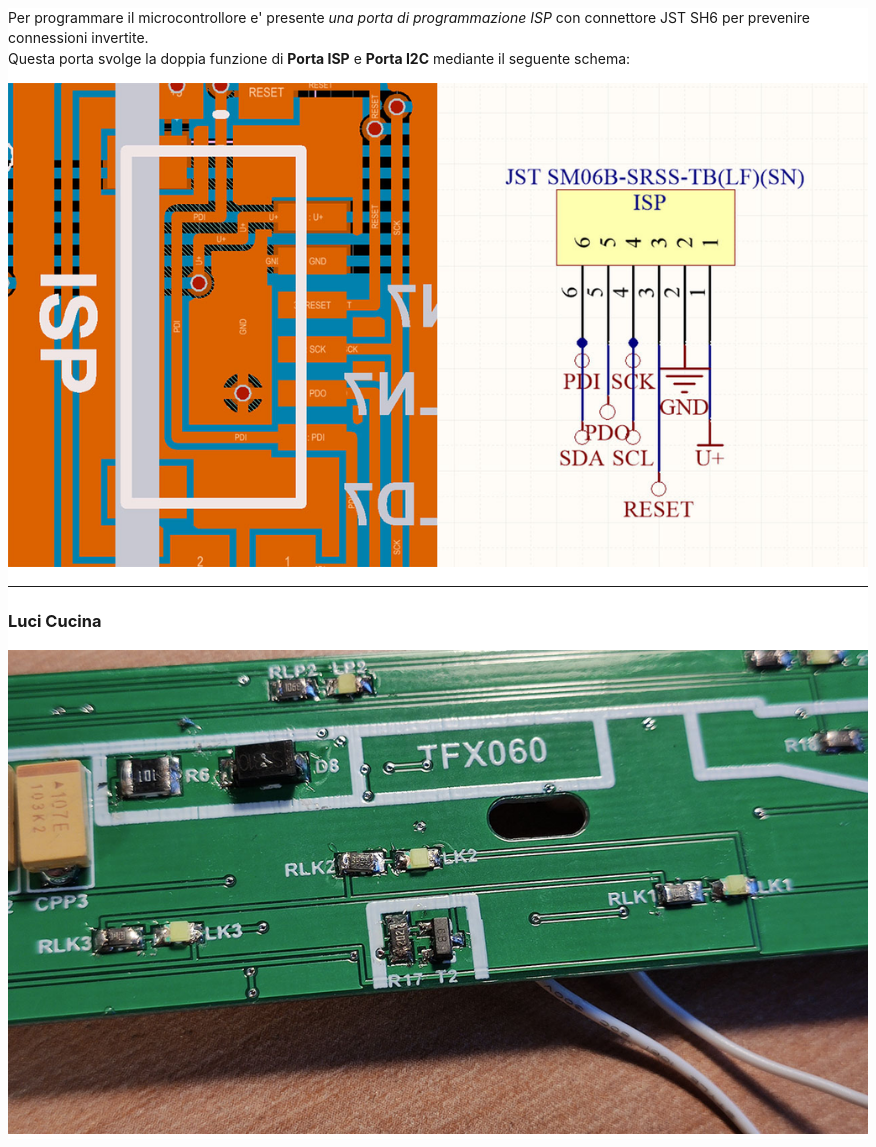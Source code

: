 Per programmare il microcontrollore e' presente *una porta di programmazione ISP* con connettore JST SH6 per prevenire connessioni invertite.</br>
Questa porta svolge la doppia funzione di **Porta ISP** e **Porta I2C** mediante il seguente schema:</br>

<img src="https://github.com/TheFidax/TFX060_ACME_GRAN_CONFORT_RISTORANTE_WR_83_H0/blob/main/Images/isp_i2c.jpg" width="1280">

------------

### Luci Cucina
<img src="https://github.com/TheFidax/TFX060_ACME_GRAN_CONFORT_RISTORANTE_WR_83_H0/blob/main/Images/luci_cucina.jpg" width="1280">
